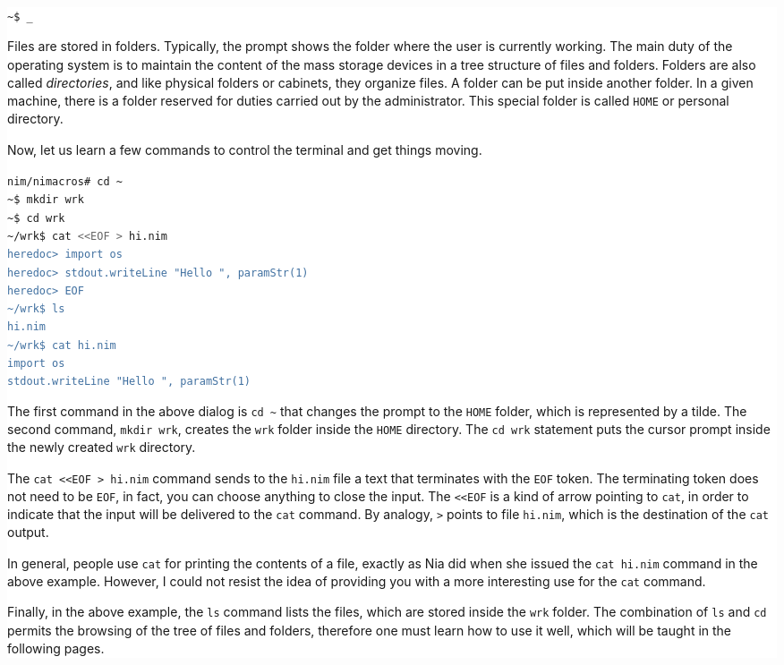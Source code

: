 ```Shell
~$ _
```

Files are stored in folders. Typically, the prompt shows the
folder where the user is currently working. The main duty of
the operating system is to maintain the content of the mass
storage devices in a tree structure of files and folders.
Folders are also called *directories*, and like physical
folders or cabinets, they organize files. A folder can be put
inside another folder. In a given machine, there is a folder
reserved for duties carried out by the administrator. This
special folder is called `HOME` or personal directory.

Now, let us learn a few commands to control the terminal
and get things moving.

```bash
nim/nimacros# cd ~
~$ mkdir wrk
~$ cd wrk
~/wrk$ cat <<EOF > hi.nim
heredoc> import os
heredoc> stdout.writeLine "Hello ", paramStr(1)
heredoc> EOF
~/wrk$ ls
hi.nim
~/wrk$ cat hi.nim
import os
stdout.writeLine "Hello ", paramStr(1)
```

The first command in the above dialog is `cd ~` that changes
the prompt to the `HOME` folder, which is represented by a tilde.
The second command, `mkdir wrk`, creates the `wrk` folder
inside the `HOME` directory. The `cd wrk` statement puts
the cursor prompt inside the newly created `wrk` directory. 

The `cat <<EOF > hi.nim` command sends to the `hi.nim` file
a text that terminates with the `EOF` token. The terminating
token does not need to be `EOF`, in fact, you can choose anything
to close the input. The `<<EOF` is a kind of arrow pointing
to `cat`, in order to indicate that the input will be
delivered to the `cat` command. By analogy, `>` points to
file `hi.nim`, which is the destination of the `cat` output.

In general, people use `cat` for printing the contents of a file,
exactly as Nia did when she issued the `cat hi.nim` command in
the above example. However, I could not resist the idea of
providing you with a more interesting use for the `cat` command.

Finally, in the above example, the `ls` command lists the files,
which are stored inside the `wrk` folder. The combination of `ls`
and `cd` permits the browsing of the tree of files and folders,
therefore one must learn how to use it well, which will be taught
in the following pages.
